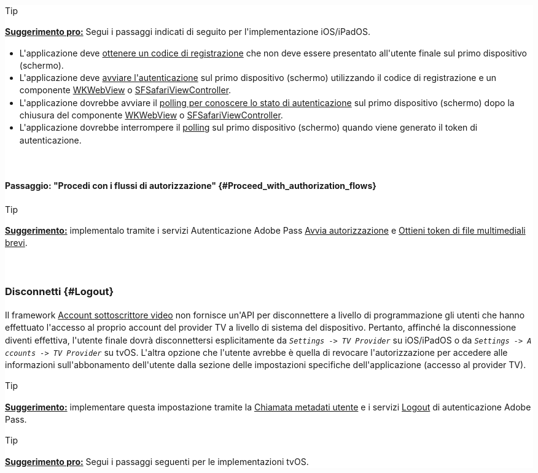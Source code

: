 

>[!TIP]
>
> **<u>Suggerimento pro:</u>** Segui i passaggi indicati di seguito per l&#39;implementazione iOS/iPadOS.

- L&#39;applicazione deve [ottenere un codice di registrazione](/help/authentication/registration-code-request.md) che non deve essere presentato all&#39;utente finale sul primo dispositivo (schermo).
- L&#39;applicazione deve [avviare l&#39;autenticazione](/help/authentication/initiate-authentication.md) sul primo dispositivo (schermo) utilizzando il codice di registrazione e un componente [WKWebView](https://developer.apple.com/documentation/webkit/wkwebview) o [SFSafariViewController](https://developer.apple.com/documentation/safariservices/sfsafariviewcontroller).
- L&#39;applicazione dovrebbe avviare il [polling per conoscere lo stato di autenticazione](/help/authentication/retrieve-authentication-token.md) sul primo dispositivo (schermo) dopo la chiusura del componente [WKWebView](https://developer.apple.com/documentation/webkit/wkwebview) o [SFSafariViewController](https://developer.apple.com/documentation/safariservices/sfsafariviewcontroller).
- L&#39;applicazione dovrebbe interrompere il [polling](/help/authentication/retrieve-authentication-token.md) sul primo dispositivo (schermo) quando viene generato il token di autenticazione.

</br>

#### Passaggio: &quot;Procedi con i flussi di autorizzazione&quot; {#Proceed_with_authorization_flows}

>[!TIP]
>
> **<u>Suggerimento:</u>** implementalo tramite i servizi Autenticazione Adobe Pass [Avvia autorizzazione](/help/authentication/initiate-authorization.md) e [Ottieni token di file multimediali brevi](/help/authentication/obtain-short-media-token.md).

</br>

### Disconnetti {#Logout}

Il framework [Account sottoscrittore video](https://developer.apple.com/documentation/videosubscriberaccount) non fornisce un&#39;API per disconnettere a livello di programmazione gli utenti che hanno effettuato l&#39;accesso al proprio account del provider TV a livello di sistema del dispositivo. Pertanto, affinché la disconnessione diventi effettiva, l&#39;utente finale dovrà disconnettersi esplicitamente da *`Settings -> TV Provider`* su iOS/iPadOS o da *`Settings -> Accounts -> TV Provider`* su tvOS. L&#39;altra opzione che l&#39;utente avrebbe è quella di revocare l&#39;autorizzazione per accedere alle informazioni sull&#39;abbonamento dell&#39;utente dalla sezione delle impostazioni specifiche dell&#39;applicazione (accesso al provider TV).

>[!TIP]
>
> **<u>Suggerimento:</u>** implementare questa impostazione tramite la [Chiamata metadati utente](/help/authentication/user-metadata.md) e i servizi [Logout](/help/authentication/initiate-logout.md) di autenticazione Adobe Pass.


>[!TIP]
>
> **<u>Suggerimento pro:</u>** Segui i passaggi seguenti per le implementazioni tvOS.
